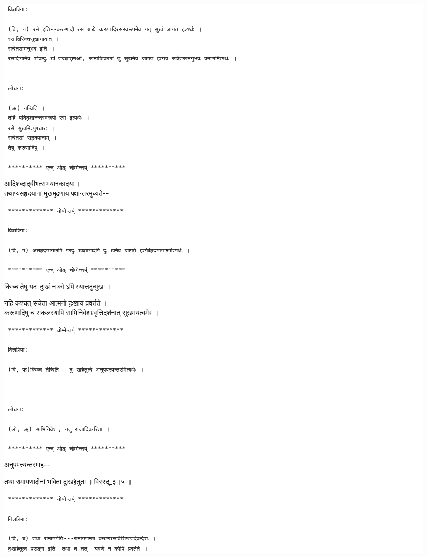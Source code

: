      विज्ञप्रिया:  
  
     (वि, न) रसे इति--करुणादौ रस ग्राह्ये करुणादिरसस्वरूपमेव यत् सुखं जायत इत्यर्थः ।  
     रसातिरिक्तसुखाभावात् ।  
     सचेतसामनुभव इति ।  
     रसादीनामेव शोकदुः खं तज्ज्ञातॄणआं, सामाजिकानां तु सुखमेव जायत इत्यत्र सचेतसामनुभवः प्रमाणमित्यर्थः ।  
  
  
     लोचना:  
  
     (ऋ) नन्विति ।  
     तर्हि यदिदृशानन्दस्वरूपो रस इत्यर्थः ।  
     रसे सुखमित्युपचारः ।  
     सचेतसां सहृदयानाम् ।  
     तेषु करुणादिषु ।  
  
     ********** एन्द् ओड़् चोम्मेन्तर्य् **********  
  
  
आदिशब्दाद्बीभत्सभयानकादयः ।  
तथाप्यसहृदयानां मुखमुद्रणाय पक्षान्तरमुच्यते--  
  
  
     ************* चोम्मेन्तर्य् *************  
  
     विज्ञप्रिया:  
  
     (वि, प) असहृदयानामपि परदुः खज्ञानादपि दुः खमेव जायते इत्येवंहृदयानामपीत्यर्थः ।  
  
     ********** एन्द् ओड़् चोम्मेन्तर्य् **********  
  
  
किञ्च तेषु यदा दुःखं न को ऽपि स्यात्तदुन्मुखः ।  
  
नहि कश्चत् सचेता आत्मनो दुःखाय प्रवर्त्तते ।  
करूणादिषु च सकलस्यापि साभिनिवेशप्रवृत्तिदर्शनात् सुखमयत्वमेव ।  
  
  
     ************* चोम्मेन्तर्य् *************  
  
     विज्ञप्रिया:  
  
     (वि, फ)किञ्च तेष्विति---दुः खहेतुत्वे अनुपपत्त्यन्तरमित्यर्थः ।  
  
  
  
     लोचना:  
  
     (लो, ॠ) साभिनिवेशा, नतु राजादिकारिता ।  
  
     ********** एन्द् ओड़् चोम्मेन्तर्य् **********  
  
  
अनुपपत्त्यन्तरमाह--  
  
तथा रामायणादीनां भविता दुःखहेतुता ॥ विस्स्द्_३।५ ॥  
  
  
     ************* चोम्मेन्तर्य् *************  
  
     विज्ञप्रिया:  
  
     (वि, ब) तथा रामायणेति---रामायणमत्र करुणरसविशिष्टतदेकदेशः ।  
     दुःखहेतुत्व-प्रसङ्ग इति--तथा च तत्--श्रवणे न कोपि प्रवर्तते ।  
  